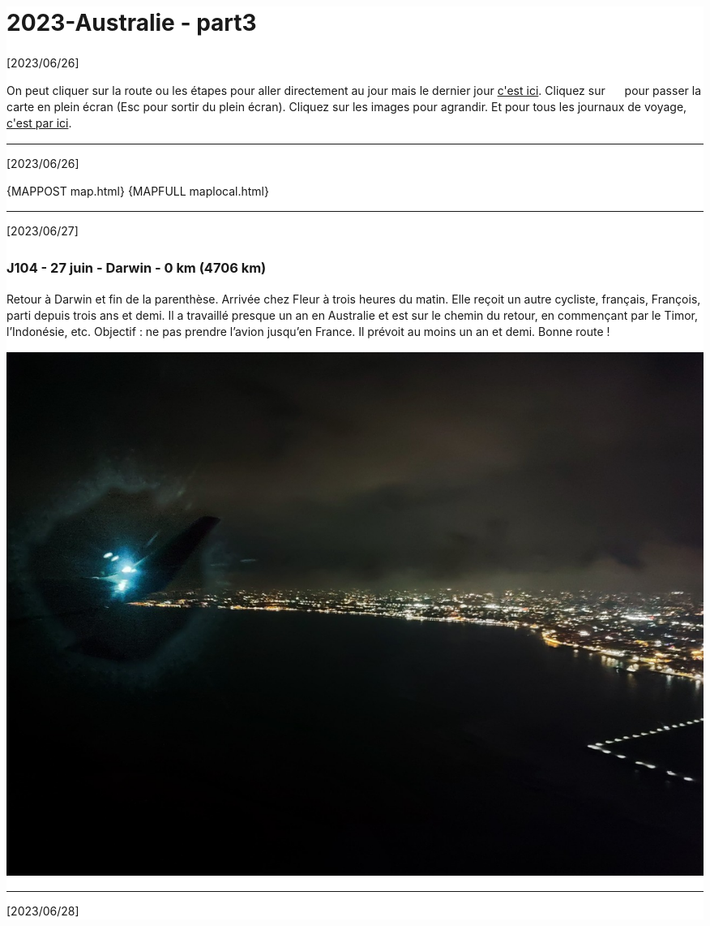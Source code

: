 # 2023-Australie - part3

[2023/06/26]

On peut cliquer sur la route ou les étapes pour aller directement au jour mais
le dernier jour [c'est ici](#{LASTDATE}). Cliquez sur <img src="https://cdnjs.cloudflare.com/ajax/libs/leaflet.fullscreen/1.4.2/icon-fullscreen.png" align="absbottom"  width="16" height="16"></img> pour passer la carte en plein écran (Esc pour sortir du plein écran).  Cliquez sur les images pour agrandir. Et pour tous les journaux de voyage, [c'est par ici](https://gilles-arcas.blogspot.com/2020/09/home_31.html).
______
[2023/06/26]

{MAPPOST map.html}
{MAPFULL maplocal.html}
______
[2023/06/27]

### J104 - 27 juin - Darwin - 0 km (4706 km)

Retour à Darwin et fin de la parenthèse. Arrivée chez Fleur à trois heures du matin. Elle reçoit un autre cycliste, français, François, parti depuis trois ans et demi. Il a travaillé presque un an en Australie et est sur le chemin du retour, en commençant par le Timor, l’Indonésie, etc. Objectif : ne pas prendre l’avion jusqu’en France. Il prévoit au moins un an et demi. Bonne route !

![](IMG_20230626_215247.jpg)
______
[2023/06/28]
